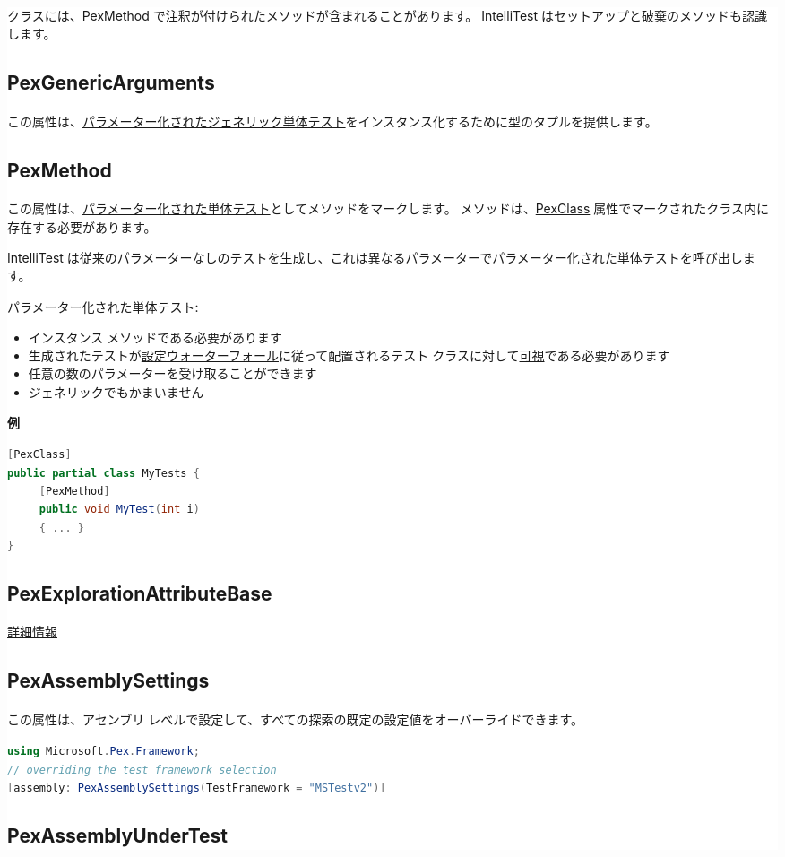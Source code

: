クラスには、[PexMethod](#pexmethod) で注釈が付けられたメソッドが含まれることがあります。 IntelliTest は[セットアップと破棄のメソッド](test-generation.md#setup-teardown)も認識します。

<a name="pexgenericarguments"></a>
## <a name="pexgenericarguments"></a>PexGenericArguments

この属性は、[パラメーター化されたジェネリック単体テスト](test-generation.md#generic-parameterized)をインスタンス化するために型のタプルを提供します。

<a name="pexmethod"></a>
## <a name="pexmethod"></a>PexMethod

この属性は、[パラメーター化された単体テスト](test-generation.md#parameterized-unit-testing)としてメソッドをマークします。
メソッドは、[PexClass](#pexclass) 属性でマークされたクラス内に存在する必要があります。

IntelliTest は従来のパラメーターなしのテストを生成し、これは異なるパラメーターで[パラメーター化された単体テスト](test-generation.md#parameterized-unit-testing)を呼び出します。

パラメーター化された単体テスト:

* インスタンス メソッドである必要があります
* 生成されたテストが[設定ウォーターフォール](input-generation.md#visibility)に従って配置されるテスト クラスに対して[可視](settings-waterfall.md)である必要があります
* 任意の数のパラメーターを受け取ることができます
* ジェネリックでもかまいません

**例**

```csharp
[PexClass]
public partial class MyTests {
     [PexMethod]
     public void MyTest(int i)
     { ... }
}
```

<a name="pexexplorationattributebase"></a>
## <a name="pexexplorationattributebase"></a>PexExplorationAttributeBase

[詳細情報](xref:Microsoft.Pex.Framework.PexExplorationAttributeBase)

<a name="pexassemblysettings"></a>
## <a name="pexassemblysettings"></a>PexAssemblySettings

この属性は、アセンブリ レベルで設定して、すべての探索の既定の設定値をオーバーライドできます。

```csharp
using Microsoft.Pex.Framework;
// overriding the test framework selection
[assembly: PexAssemblySettings(TestFramework = "MSTestv2")]
```

<a name="pexassemblyundertest"></a>
## <a name="pexassemblyundertest"></a>PexAssemblyUnderTest
